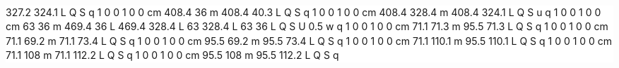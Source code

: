 327.2 324.1 L
Q
S
q
1 0 0 1 0 0 cm
408.4 36 m
408.4 40.3 L
Q
S
q
1 0 0 1 0 0 cm
408.4 328.4 m
408.4 324.1 L
Q
S
u
q
1 0 0 1 0 0 cm
63 36 m
469.4 36 L
469.4 328.4 L
63 328.4 L
63 36 L
Q
S
U
0.5 w
q
1 0 0 1 0 0 cm
71.1 71.3 m
95.5 71.3 L
Q
S
q
1 0 0 1 0 0 cm
71.1 69.2 m
71.1 73.4 L
Q
S
q
1 0 0 1 0 0 cm
95.5 69.2 m
95.5 73.4 L
Q
S
q
1 0 0 1 0 0 cm
71.1 110.1 m
95.5 110.1 L
Q
S
q
1 0 0 1 0 0 cm
71.1 108 m
71.1 112.2 L
Q
S
q
1 0 0 1 0 0 cm
95.5 108 m
95.5 112.2 L
Q
S
q